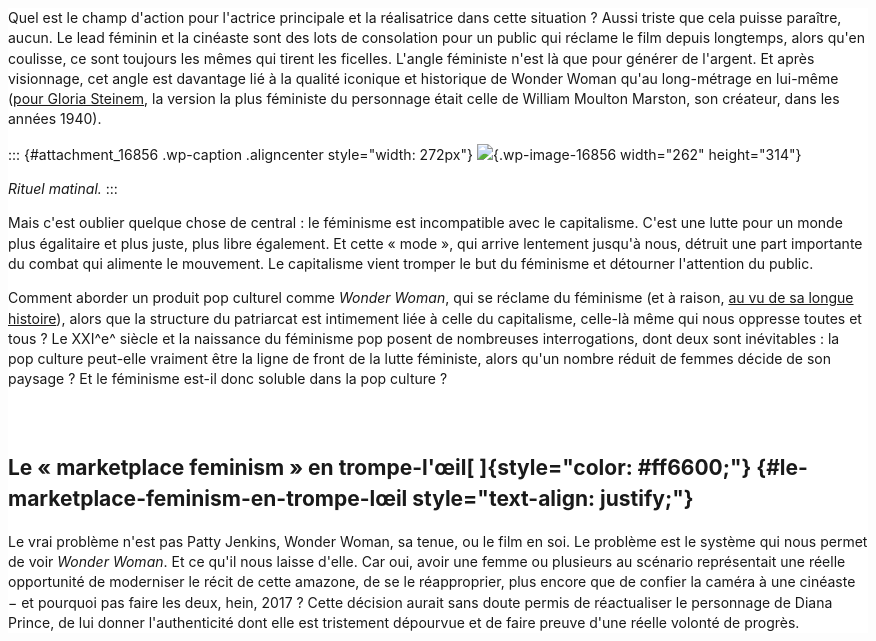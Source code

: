 Quel est le champ d'action pour l'actrice principale et la réalisatrice
dans cette situation ? Aussi triste que cela puisse paraître, aucun. Le
lead féminin et la cinéaste sont des lots de consolation pour un public
qui réclame le film depuis longtemps, alors qu'en coulisse, ce sont
toujours les mêmes qui tirent les ficelles. L'angle féministe n'est là
que pour générer de l'argent. Et après visionnage, cet angle est
davantage lié à la qualité iconique et historique de Wonder Woman
qu'au long-métrage en lui-même ([pour Gloria
Steinem](http://www.pbs.org/independentlens/videos/gloria-steinem-on-wonder-woman/),
la version la plus féministe du personnage était celle de William
Moulton Marston, son créateur, dans les années 1940).

::: {#attachment_16856 .wp-caption .aligncenter style="width: 272px"}
![](https://www.deuxiemepage.fr/wp-content/uploads/2017/06/giphy-1.gif){.wp-image-16856
width="262" height="314"}

*Rituel matinal.*
:::

Mais c'est oublier quelque chose de central : le féminisme est
incompatible avec le capitalisme. C'est une lutte pour un monde plus
égalitaire et plus juste, plus libre également. Et cette « mode », qui
arrive lentement jusqu'à nous, détruit une part importante du combat qui
alimente le mouvement. Le capitalisme vient tromper le but du féminisme
et détourner l'attention du public.

Comment aborder un produit pop culturel comme *Wonder Woman*, qui se
réclame du féminisme (et à raison, [au vu de sa longue
histoire](http://www.vulture.com/2017/06/wonder-woman-origin-story-the-strange-feminist-history.html)),
alors que la structure du patriarcat est intimement liée à celle du
capitalisme, celle-là même qui nous oppresse toutes et tous ? Le XXI^e^
siècle et la naissance du féminisme pop posent de nombreuses
interrogations, dont deux sont inévitables : la pop culture peut-elle
vraiment être la ligne de front de la lutte féministe, alors qu'un
nombre réduit de femmes décide de son paysage ? Et le féminisme est-il
donc soluble dans la pop culture ?

 

Le « marketplace feminism » en trompe-l'œil[ ]{style="color: #ff6600;"} {#le-marketplace-feminism-en-trompe-lœil style="text-align: justify;"}
-----------------------------------------------------------------------

Le vrai problème n'est pas Patty Jenkins, Wonder Woman, sa tenue, ou le
film en soi. Le problème est le système qui nous permet de voir *Wonder
Woman*. Et ce qu'il nous laisse d'elle. Car oui, avoir une femme ou
plusieurs au scénario représentait une réelle opportunité de moderniser
le récit de cette amazone, de se le réapproprier, plus encore que de
confier la caméra à une cinéaste − et pourquoi pas faire les deux, hein,
2017 ? Cette décision aurait sans doute permis de réactualiser le
personnage de Diana Prince, de lui donner l'authenticité dont elle est
tristement dépourvue et de faire preuve d'une réelle volonté de progrès.
